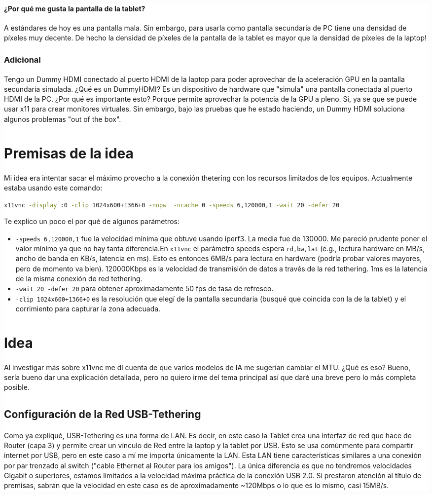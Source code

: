 #### ¿Por qué me gusta la pantalla de la tablet?

A estándares de hoy es una pantalla mala. Sin embargo, para usarla como pantalla secundaria de PC tiene una densidad de píxeles muy decente. De hecho la densidad de píxeles de la pantalla de la tablet es mayor que la densidad de píxeles de la laptop!

### Adicional

Tengo un Dummy HDMI conectado al puerto HDMI de la laptop para poder aprovechar de la aceleración GPU en la pantalla secundaria simulada. ¿Qué es un DummyHDMI? Es un dispositivo de hardware que "simula" una pantalla conectada al puerto HDMI de la PC. ¿Por qué es importante esto? Porque permite aprovechar la potencia de la GPU a pleno. Si, ya se que se puede usar x11 para crear monitores virtuales. Sin embargo, bajo las pruebas que he estado haciendo, un Dummy HDMI soluciona algunos problemas "out of the box".

# Premisas de la idea

Mi idea era intentar sacar el máximo provecho a la conexión thetering con los recursos limitados de los equipos. Actualmente estaba usando este comando:

```bash
x11vnc -display :0 -clip 1024x600+1366+0 -nopw  -ncache 0 -speeds 6,120000,1 -wait 20 -defer 20
```

Te explico un poco el por qué de algunos parámetros:
* `-speeds 6,120000,1` fue la velocidad mínima que obtuve usando iperf3. La media fue de 130000. Me pareció prudente poner el valor mínimo ya que no hay tanta diferencia.En `x11vnc` el parámetro speeds espera `rd,bw,lat` (e.g., lectura hardware en MB/s, ancho de banda en KB/s, latencia en ms). Esto es entonces 6MB/s para lectura en hardware (podría probar valores mayores, pero de momento va bien). 120000Kbps es la velocidad de transmisión de datos a través de la red tethering. 1ms es la latencia de la misma conexión de red tethering.
* `-wait 20 -defer 20` para obtener aproximadamente 50 fps de tasa de refresco.
* `-clip 1024x600+1366+0` es la resolución que elegí de la pantalla secundaria (busqué que coincida con la de la tablet) y el corrimiento para capturar la zona adecuada.

# Idea

Al investigar más sobre x11vnc me dí cuenta de que varios modelos de IA me sugerían cambiar el MTU. ¿Qué es eso? Bueno, sería bueno dar una explicación detallada, pero no quiero irme del tema principal así que daré una breve pero lo más completa posible.

## Configuración de la Red USB-Tethering

Como ya expliqué, USB-Tethering es una forma de LAN. Es decir, en este caso la Tablet crea una interfaz de red que hace de Router (capa 3) y permite crear un vínculo de Red entre la laptop y la tablet por USB. Esto se usa comúnmente para compartir internet por USB, pero en este caso a mí me importa únicamente la LAN. Esta LAN tiene características similares a una conexión por par trenzado al switch ("cable Ethernet al Router para los amigos"). La única diferencia es que no tendremos velocidades Gigabit o superiores, estamos limitados a la velocidad máxima práctica de la conexión USB 2.0. Si prestaron atención al título de premisas, sabrán que la velocidad en este caso es de aproximadamente ~120Mbps o lo que es lo mismo, casi 15MB/s.
